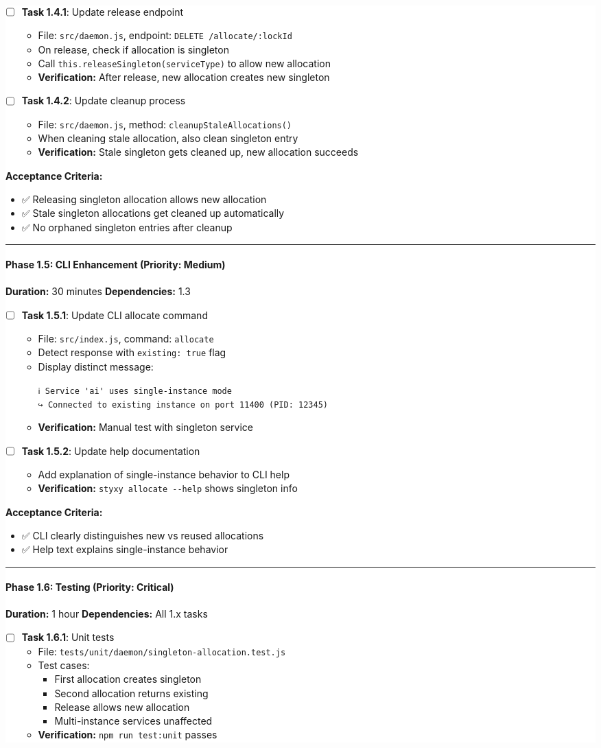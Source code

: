 - [ ] **Task 1.4.1**: Update release endpoint
  - File: `src/daemon.js`, endpoint: `DELETE /allocate/:lockId`
  - On release, check if allocation is singleton
  - Call `this.releaseSingleton(serviceType)` to allow new allocation
  - **Verification:** After release, new allocation creates new singleton

- [ ] **Task 1.4.2**: Update cleanup process
  - File: `src/daemon.js`, method: `cleanupStaleAllocations()`
  - When cleaning stale allocation, also clean singleton entry
  - **Verification:** Stale singleton gets cleaned up, new allocation succeeds

**Acceptance Criteria:**
- ✅ Releasing singleton allocation allows new allocation
- ✅ Stale singleton allocations get cleaned up automatically
- ✅ No orphaned singleton entries after cleanup

---

#### Phase 1.5: CLI Enhancement (Priority: Medium)
**Duration:** 30 minutes
**Dependencies:** 1.3

- [ ] **Task 1.5.1**: Update CLI allocate command
  - File: `src/index.js`, command: `allocate`
  - Detect response with `existing: true` flag
  - Display distinct message:
    ```
    ℹ Service 'ai' uses single-instance mode
    ↪ Connected to existing instance on port 11400 (PID: 12345)
    ```
  - **Verification:** Manual test with singleton service

- [ ] **Task 1.5.2**: Update help documentation
  - Add explanation of single-instance behavior to CLI help
  - **Verification:** `styxy allocate --help` shows singleton info

**Acceptance Criteria:**
- ✅ CLI clearly distinguishes new vs reused allocations
- ✅ Help text explains single-instance behavior

---

#### Phase 1.6: Testing (Priority: Critical)
**Duration:** 1 hour
**Dependencies:** All 1.x tasks

- [ ] **Task 1.6.1**: Unit tests
  - File: `tests/unit/daemon/singleton-allocation.test.js`
  - Test cases:
    - First allocation creates singleton
    - Second allocation returns existing
    - Release allows new allocation
    - Multi-instance services unaffected
  - **Verification:** `npm run test:unit` passes
